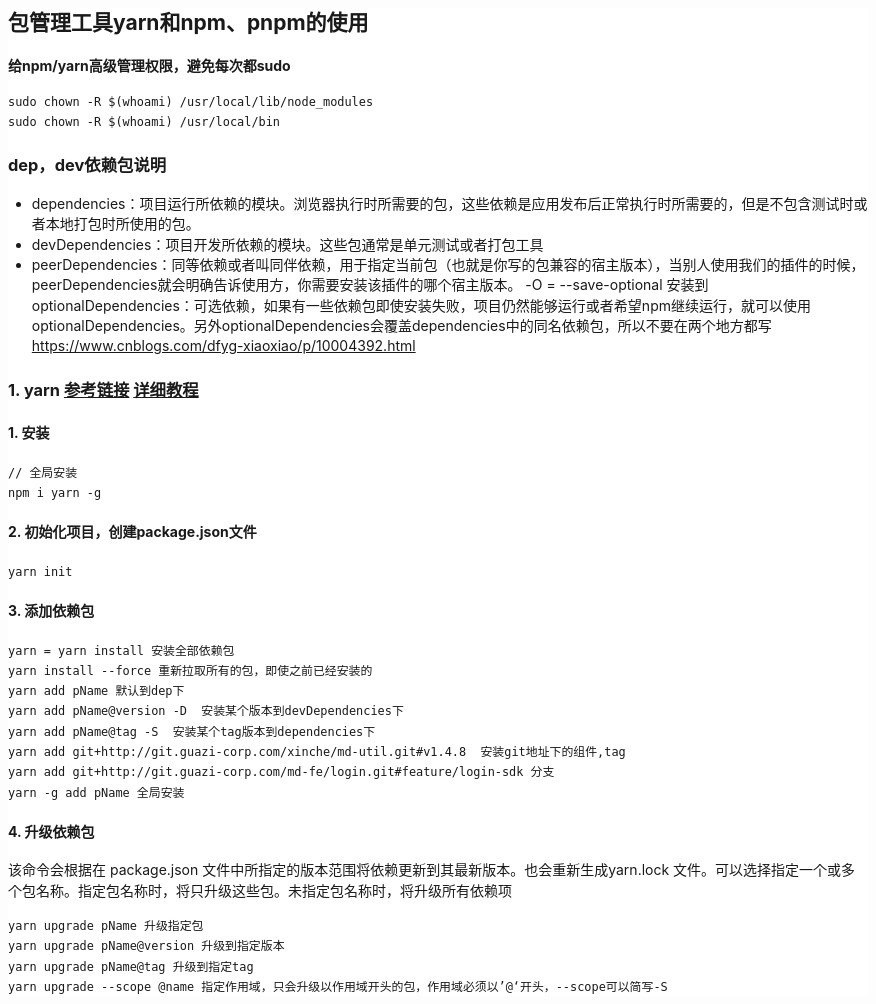 ## 包管理工具yarn和npm、pnpm的使用

**给npm/yarn高级管理权限，避免每次都sudo**
```
sudo chown -R $(whoami) /usr/local/lib/node_modules
sudo chown -R $(whoami) /usr/local/bin
```
### dep，dev依赖包说明
- dependencies：项目运行所依赖的模块。浏览器执行时所需要的包，这些依赖是应用发布后正常执行时所需要的，但是不包含测试时或者本地打包时所使用的包。
- devDependencies：项目开发所依赖的模块。这些包通常是单元测试或者打包工具
- peerDependencies：同等依赖或者叫同伴依赖，用于指定当前包（也就是你写的包兼容的宿主版本），当别人使用我们的插件的时候，peerDependencies就会明确告诉使用方，你需要安装该插件的哪个宿主版本。
-O = --save-optional   安装到optionalDependencies：可选依赖，如果有一些依赖包即使安装失败，项目仍然能够运行或者希望npm继续运行，就可以使用optionalDependencies。另外optionalDependencies会覆盖dependencies中的同名依赖包，所以不要在两个地方都写
https://www.cnblogs.com/dfyg-xiaoxiao/p/10004392.html

### 1. yarn [参考链接](https://yarn.bootcss.com/docs/usage/) [详细教程](https://yarnpkg.com/zh-Hans/docs/cli/run)

#### 1. 安装
```
// 全局安装
npm i yarn -g
```

#### 2. 初始化项目，创建package.json文件
```
yarn init
```

#### 3. 添加依赖包
```
yarn = yarn install 安装全部依赖包
yarn install --force 重新拉取所有的包，即使之前已经安装的
yarn add pName 默认到dep下
yarn add pName@version -D  安装某个版本到devDependencies下
yarn add pName@tag -S  安装某个tag版本到dependencies下
yarn add git+http://git.guazi-corp.com/xinche/md-util.git#v1.4.8  安装git地址下的组件,tag
yarn add git+http://git.guazi-corp.com/md-fe/login.git#feature/login-sdk 分支
yarn -g add pName 全局安装
```

#### 4. 升级依赖包
该命令会根据在 package.json 文件中所指定的版本范围将依赖更新到其最新版本。也会重新生成yarn.lock 文件。可以选择指定一个或多个包名称。指定包名称时，将只升级这些包。未指定包名称时，将升级所有依赖项
```
yarn upgrade pName 升级指定包
yarn upgrade pName@version 升级到指定版本
yarn upgrade pName@tag 升级到指定tag
yarn upgrade --scope @name 指定作用域，只会升级以作用域开头的包，作用域必须以’@‘开头，--scope可以简写-S
```
